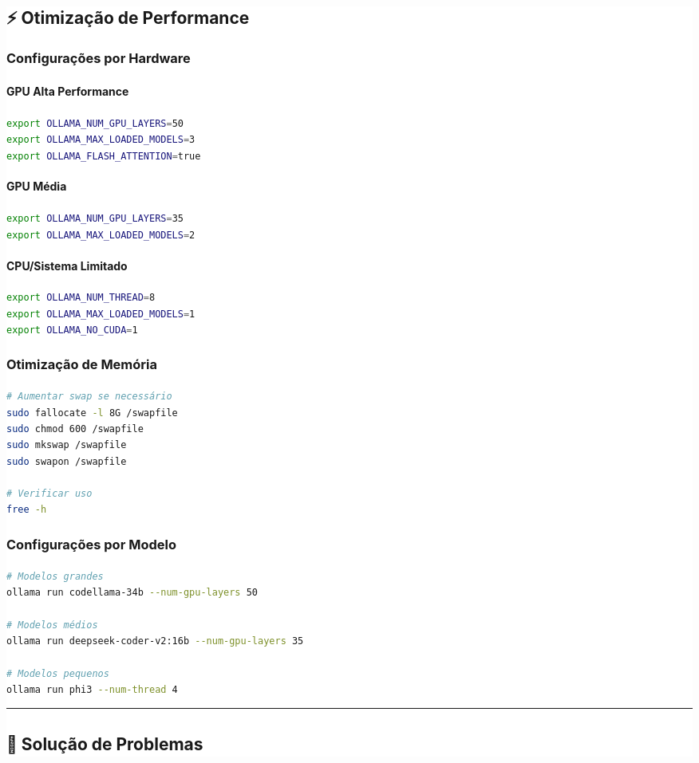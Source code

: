 
## ⚡ Otimização de Performance

### Configurações por Hardware

#### GPU Alta Performance
```bash
export OLLAMA_NUM_GPU_LAYERS=50
export OLLAMA_MAX_LOADED_MODELS=3
export OLLAMA_FLASH_ATTENTION=true
```

#### GPU Média
```bash
export OLLAMA_NUM_GPU_LAYERS=35
export OLLAMA_MAX_LOADED_MODELS=2
```

#### CPU/Sistema Limitado
```bash
export OLLAMA_NUM_THREAD=8
export OLLAMA_MAX_LOADED_MODELS=1
export OLLAMA_NO_CUDA=1
```

### Otimização de Memória
```bash
# Aumentar swap se necessário
sudo fallocate -l 8G /swapfile
sudo chmod 600 /swapfile
sudo mkswap /swapfile
sudo swapon /swapfile

# Verificar uso
free -h
```

### Configurações por Modelo
```bash
# Modelos grandes
ollama run codellama-34b --num-gpu-layers 50

# Modelos médios
ollama run deepseek-coder-v2:16b --num-gpu-layers 35

# Modelos pequenos
ollama run phi3 --num-thread 4
```

---

## 🔧 Solução de Problemas
